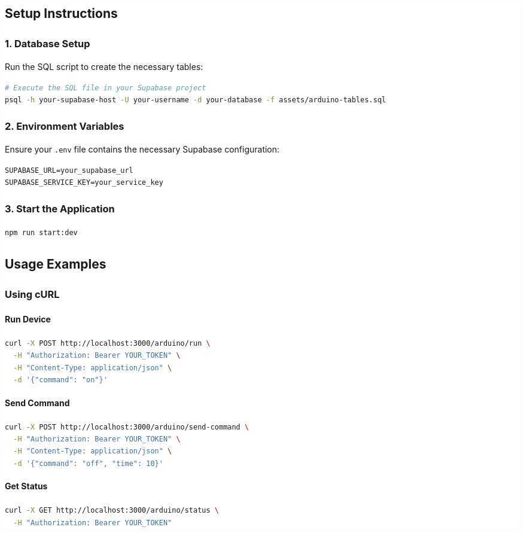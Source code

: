 ## Setup Instructions

### 1. Database Setup

Run the SQL script to create the necessary tables:

```bash
# Execute the SQL file in your Supabase project
psql -h your-supabase-host -U your-username -d your-database -f assets/arduino-tables.sql
```

### 2. Environment Variables

Ensure your `.env` file contains the necessary Supabase configuration:

```env
SUPABASE_URL=your_supabase_url
SUPABASE_SERVICE_KEY=your_service_key
```

### 3. Start the Application

```bash
npm run start:dev
```

## Usage Examples

### Using cURL

#### Run Device

```bash
curl -X POST http://localhost:3000/arduino/run \
  -H "Authorization: Bearer YOUR_TOKEN" \
  -H "Content-Type: application/json" \
  -d '{"command": "on"}'
```

#### Send Command

```bash
curl -X POST http://localhost:3000/arduino/send-command \
  -H "Authorization: Bearer YOUR_TOKEN" \
  -H "Content-Type: application/json" \
  -d '{"command": "off", "time": 10}'
```

#### Get Status

```bash
curl -X GET http://localhost:3000/arduino/status \
  -H "Authorization: Bearer YOUR_TOKEN"
```

